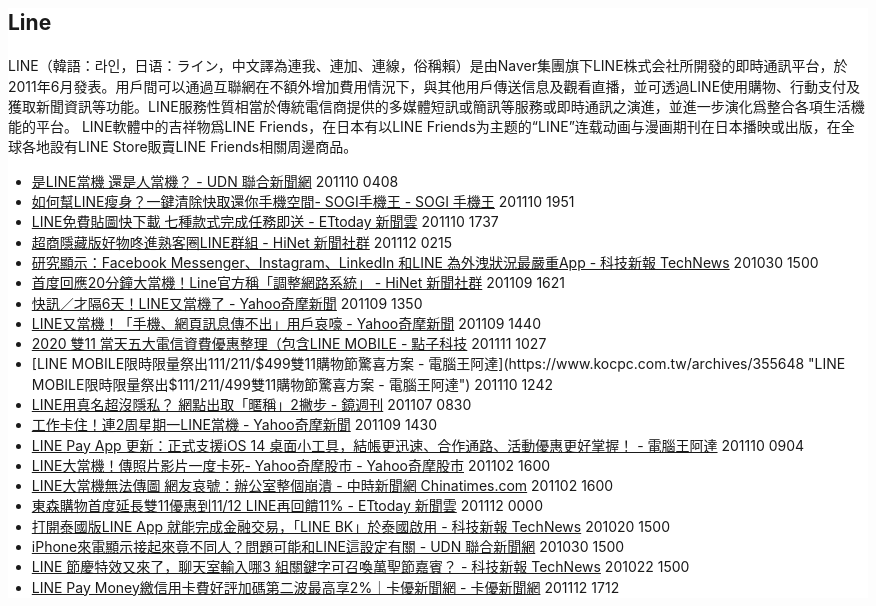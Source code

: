 ## Line

LINE（韓語：라인，日语：ライン，中文譯為連我、連加、連線，俗稱賴）是由Naver集團旗下LINE株式会社所開發的即時通訊平台，於2011年6月發表。用戶間可以通過互聯網在不額外增加費用情況下，與其他用戶傳送信息及觀看直播，並可透過LINE使用購物、行動支付及獲取新聞資訊等功能。LINE服務性質相當於傳統電信商提供的多媒體短訊或簡訊等服務或即時通訊之演進，並進一步演化爲整合各項生活機能的平台。
LINE軟體中的吉祥物爲LINE Friends，在日本有以LINE Friends为主题的“LINE”连载动画与漫画期刊在日本播映或出版，在全球各地設有LINE Store販賣LINE Friends相關周邊商品。
- [是LINE當機 還是人當機？ - UDN 聯合新聞網](https://udn.com/news/story/7339/5002369 "是LINE當機 還是人當機？ - UDN 聯合新聞網") 201110 0408
- [如何幫LINE瘦身？一鍵清除快取還你手機空間- SOGI手機王 - SOGI 手機王](https://www.sogi.com.tw/articles/line/6255621 "如何幫LINE瘦身？一鍵清除快取還你手機空間- SOGI手機王 - SOGI 手機王") 201110 1951
- [LINE免費貼圖快下載 七種款式完成任務即送 - ETtoday 新聞雲](https://www.ettoday.net/news/20201110/1851381.htm "LINE免費貼圖快下載 七種款式完成任務即送 - ETtoday 新聞雲") 201110 1737
- [超商隱藏版好物咚進熟客圈LINE群組 - HiNet 新聞社群](https://times.hinet.net/news/23115521 "超商隱藏版好物咚進熟客圈LINE群組 - HiNet 新聞社群") 201112 0215
- [研究顯示：Facebook Messenger、Instagram、LinkedIn 和LINE 為外洩狀況最嚴重App - 科技新報 TechNews](https://technews.tw/2020/10/30/study-shows-messengers-leak-data-drain-battery/ "研究顯示：Facebook Messenger、Instagram、LinkedIn 和LINE 為外洩狀況最嚴重App - 科技新報 TechNews") 201030 1500
- [首度回應20分鐘大當機！Line官方稱「調整網路系統」 - HiNet 新聞社群](https://times.hinet.net/news/23112269 "首度回應20分鐘大當機！Line官方稱「調整網路系統」 - HiNet 新聞社群") 201109 1621
- [快訊／才隔6天！LINE又當機了 - Yahoo奇摩新聞](https://tw.news.yahoo.com/%E5%BF%AB%E8%A8%8A-%E6%89%8D%E9%9A%946%E5%A4%A9-line%E5%8F%88%E7%95%B6%E6%A9%9F%E4%BA%86-055043899.html "快訊／才隔6天！LINE又當機了 - Yahoo奇摩新聞") 201109 1350
- [LINE又當機！「手機、網頁訊息傳不出」用戶哀嚎 - Yahoo奇摩新聞](https://tw.news.yahoo.com/line%E5%8F%88%E7%95%B6%E6%A9%9F-%E6%89%8B%E6%A9%9F-%E7%B6%B2%E9%A0%81%E8%A8%8A%E6%81%AF%E5%82%B3%E4%B8%8D%E5%87%BA-%E7%94%A8%E6%88%B6%E5%93%80%E5%9A%8E-054617251.html "LINE又當機！「手機、網頁訊息傳不出」用戶哀嚎 - Yahoo奇摩新聞") 201109 1440
- [2020 雙11 當天五大電信資費優惠整理（包含LINE MOBILE - 點子科技](https://saydigi-tech.com/2020/11/32251.html "2020 雙11 當天五大電信資費優惠整理（包含LINE MOBILE - 點子科技") 201111 1027
- [LINE MOBILE限時限量祭出$111/$211/$499雙11購物節驚喜方案 - 電腦王阿達](https://www.kocpc.com.tw/archives/355648 "LINE MOBILE限時限量祭出$111/$211/$499雙11購物節驚喜方案 - 電腦王阿達") 201110 1242
- [LINE用真名超沒隱私？ 網點出取「暱稱」2撇步 - 鏡週刊](https://www.mirrormedia.mg/story/20201106web004/ "LINE用真名超沒隱私？ 網點出取「暱稱」2撇步 - 鏡週刊") 201107 0830
- [工作卡住！連2周星期一LINE當機 - Yahoo奇摩新聞](https://tw.news.yahoo.com/%E5%B7%A5%E4%BD%9C%E5%8D%A1%E4%BD%8F-%E9%80%A32%E5%91%A8%E6%98%9F%E6%9C%9F-line%E7%95%B6%E6%A9%9F-063039890.html "工作卡住！連2周星期一LINE當機 - Yahoo奇摩新聞") 201109 1430
- [LINE Pay App 更新：正式支援iOS 14 桌面小工具，結帳更迅速、合作通路、活動優惠更好掌握！ - 電腦王阿達](https://www.kocpc.com.tw/archives/355605 "LINE Pay App 更新：正式支援iOS 14 桌面小工具，結帳更迅速、合作通路、活動優惠更好掌握！ - 電腦王阿達") 201110 0904
- [LINE大當機！傳照片影片一度卡死- Yahoo奇摩股市 - Yahoo奇摩股市](https://tw.stock.yahoo.com/news/line%E5%A4%A7%E7%95%B6%E6%A9%9F-%E5%82%B3%E7%85%A7%E7%89%87%E5%BD%B1%E7%89%87-%E5%BA%A6%E5%8D%A1%E6%AD%BB-081257092.html "LINE大當機！傳照片影片一度卡死- Yahoo奇摩股市 - Yahoo奇摩股市") 201102 1600
- [LINE大當機無法傳圖 網友哀號：辦公室整個崩潰 - 中時新聞網 Chinatimes.com](https://www.chinatimes.com/realtimenews/20201102003531-260412 "LINE大當機無法傳圖 網友哀號：辦公室整個崩潰 - 中時新聞網 Chinatimes.com") 201102 1600
- [東森購物首度延長雙11優惠到11/12 LINE再回饋11% - ETtoday 新聞雲](https://www.ettoday.net/news/20201112/1852415.htm "東森購物首度延長雙11優惠到11/12 LINE再回饋11% - ETtoday 新聞雲") 201112 0000
- [打開泰國版LINE App 就能完成金融交易，「LINE BK」於泰國啟用 - 科技新報 TechNews](https://finance.technews.tw/2020/10/20/the-first-social-banking-platform-line-bk-in-thailand/ "打開泰國版LINE App 就能完成金融交易，「LINE BK」於泰國啟用 - 科技新報 TechNews") 201020 1500
- [iPhone來電顯示接起來竟不同人？問題可能和LINE這設定有關 - UDN 聯合新聞網](https://udn.com/news/story/7098/4975415 "iPhone來電顯示接起來竟不同人？問題可能和LINE這設定有關 - UDN 聯合新聞網") 201030 1500
- [LINE 節慶特效又來了，聊天室輸入哪3 組關鍵字可召喚萬聖節嘉賓？ - 科技新報 TechNews](https://technews.tw/2020/10/22/line-2020-halloween-special-effects/ "LINE 節慶特效又來了，聊天室輸入哪3 組關鍵字可召喚萬聖節嘉賓？ - 科技新報 TechNews") 201022 1500
- [LINE Pay Money繳信用卡費好評加碼第二波最高享2%｜卡優新聞網 - 卡優新聞網](https://www.cardu.com.tw/mpay/detail.php?34905 "LINE Pay Money繳信用卡費好評加碼第二波最高享2%｜卡優新聞網 - 卡優新聞網") 201112 1712
